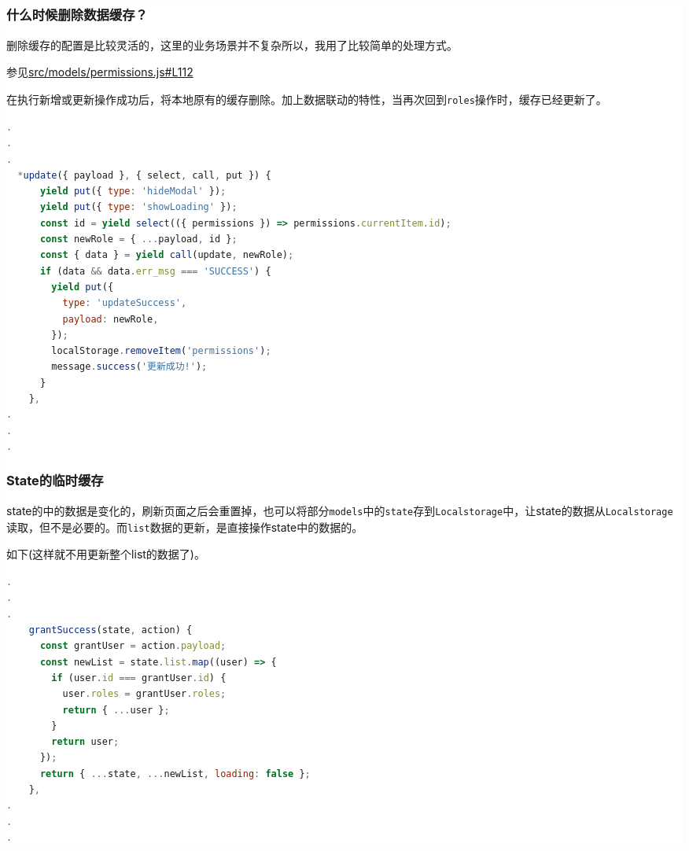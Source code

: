 

###  什么时候删除数据缓存？

删除缓存的配置是比较灵活的，这里的业务场景并不复杂所以，我用了比较简单的处理方式。

参见[src/models/permissions.js#L112](https://github.com/tkvern/dva-passport/blob/develop/resources/assets/ant_passport/src/models/permissions.js#L112)

在执行新增或更新操作成功后，将本地原有的缓存删除。加上数据联动的特性，当再次回到`roles`操作时，缓存已经更新了。

```javascript
.
.
.
  *update({ payload }, { select, call, put }) {
      yield put({ type: 'hideModal' });
      yield put({ type: 'showLoading' });
      const id = yield select(({ permissions }) => permissions.currentItem.id);
      const newRole = { ...payload, id };
      const { data } = yield call(update, newRole);
      if (data && data.err_msg === 'SUCCESS') {
        yield put({
          type: 'updateSuccess',
          payload: newRole,
        });
        localStorage.removeItem('permissions');
        message.success('更新成功!');
      }
    },
.
.
.
```



### State的临时缓存

state的中的数据是变化的，刷新页面之后会重置掉，也可以将部分`models`中的`state`存到`Localstorage`中，让state的数据从`Localstorage`读取，但不是必要的。而`list`数据的更新，是直接操作state中的数据的。

如下(这样就不用更新整个list的数据了)。

```javascript
.
.
.
    grantSuccess(state, action) {
      const grantUser = action.payload;
      const newList = state.list.map((user) => {
        if (user.id === grantUser.id) {
          user.roles = grantUser.roles;
          return { ...user };
        }
        return user;
      });
      return { ...state, ...newList, loading: false };
    },
.
.
.
```
